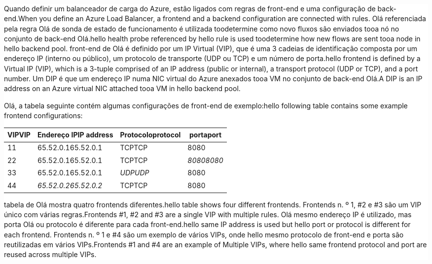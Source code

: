 <span data-ttu-id="30e12-110">Quando definir um balanceador de carga do Azure, estão ligados com regras de front-end e uma configuração de back-end.</span><span class="sxs-lookup"><span data-stu-id="30e12-110">When you define an Azure Load Balancer, a frontend and a backend configuration are connected with rules.</span></span> <span data-ttu-id="30e12-111">Olá referenciada pela regra Olá de sonda de estado de funcionamento é utilizada toodetermine como novo fluxos são enviados tooa nó no conjunto de back-end Olá.</span><span class="sxs-lookup"><span data-stu-id="30e12-111">hello health probe referenced by hello rule is used toodetermine how new flows are sent tooa node in hello backend pool.</span></span> <span data-ttu-id="30e12-112">front-end de Olá é definido por um IP Virtual (VIP), que é uma 3 cadeias de identificação composta por um endereço IP (interno ou público), um protocolo de transporte (UDP ou TCP) e um número de porta.</span><span class="sxs-lookup"><span data-stu-id="30e12-112">hello frontend is defined by a Virtual IP (VIP), which is a 3-tuple comprised of an IP address (public or internal), a transport protocol (UDP or TCP), and a port number.</span></span> <span data-ttu-id="30e12-113">Um DIP é que um endereço IP numa NIC virtual do Azure anexados tooa VM no conjunto de back-end Olá.</span><span class="sxs-lookup"><span data-stu-id="30e12-113">A DIP is an IP address on an Azure virtual NIC attached tooa VM in hello backend pool.</span></span>

<span data-ttu-id="30e12-114">Olá, a tabela seguinte contém algumas configurações de front-end de exemplo:</span><span class="sxs-lookup"><span data-stu-id="30e12-114">hello following table contains some example frontend configurations:</span></span>

| <span data-ttu-id="30e12-115">VIP</span><span class="sxs-lookup"><span data-stu-id="30e12-115">VIP</span></span> | <span data-ttu-id="30e12-116">Endereço IP</span><span class="sxs-lookup"><span data-stu-id="30e12-116">IP address</span></span> | <span data-ttu-id="30e12-117">Protocolo</span><span class="sxs-lookup"><span data-stu-id="30e12-117">protocol</span></span> | <span data-ttu-id="30e12-118">porta</span><span class="sxs-lookup"><span data-stu-id="30e12-118">port</span></span> |
| --- | --- | --- | --- |
| <span data-ttu-id="30e12-119">1</span><span class="sxs-lookup"><span data-stu-id="30e12-119">1</span></span> |<span data-ttu-id="30e12-120">65.52.0.1</span><span class="sxs-lookup"><span data-stu-id="30e12-120">65.52.0.1</span></span> |<span data-ttu-id="30e12-121">TCP</span><span class="sxs-lookup"><span data-stu-id="30e12-121">TCP</span></span> |<span data-ttu-id="30e12-122">80</span><span class="sxs-lookup"><span data-stu-id="30e12-122">80</span></span> |
| <span data-ttu-id="30e12-123">2</span><span class="sxs-lookup"><span data-stu-id="30e12-123">2</span></span> |<span data-ttu-id="30e12-124">65.52.0.1</span><span class="sxs-lookup"><span data-stu-id="30e12-124">65.52.0.1</span></span> |<span data-ttu-id="30e12-125">TCP</span><span class="sxs-lookup"><span data-stu-id="30e12-125">TCP</span></span> |<span data-ttu-id="30e12-126">*8080*</span><span class="sxs-lookup"><span data-stu-id="30e12-126">*8080*</span></span> |
| <span data-ttu-id="30e12-127">3</span><span class="sxs-lookup"><span data-stu-id="30e12-127">3</span></span> |<span data-ttu-id="30e12-128">65.52.0.1</span><span class="sxs-lookup"><span data-stu-id="30e12-128">65.52.0.1</span></span> |<span data-ttu-id="30e12-129">*UDP*</span><span class="sxs-lookup"><span data-stu-id="30e12-129">*UDP*</span></span> |<span data-ttu-id="30e12-130">80</span><span class="sxs-lookup"><span data-stu-id="30e12-130">80</span></span> |
| <span data-ttu-id="30e12-131">4</span><span class="sxs-lookup"><span data-stu-id="30e12-131">4</span></span> |<span data-ttu-id="30e12-132">*65.52.0.2*</span><span class="sxs-lookup"><span data-stu-id="30e12-132">*65.52.0.2*</span></span> |<span data-ttu-id="30e12-133">TCP</span><span class="sxs-lookup"><span data-stu-id="30e12-133">TCP</span></span> |<span data-ttu-id="30e12-134">80</span><span class="sxs-lookup"><span data-stu-id="30e12-134">80</span></span> |

<span data-ttu-id="30e12-135">tabela de Olá mostra quatro frontends diferentes.</span><span class="sxs-lookup"><span data-stu-id="30e12-135">hello table shows four different frontends.</span></span> <span data-ttu-id="30e12-136">Frontends n. º 1, #2 e #3 são um VIP único com várias regras.</span><span class="sxs-lookup"><span data-stu-id="30e12-136">Frontends #1, #2 and #3 are a single VIP with multiple rules.</span></span> <span data-ttu-id="30e12-137">Olá mesmo endereço IP é utilizado, mas porta Olá ou protocolo é diferente para cada front-end.</span><span class="sxs-lookup"><span data-stu-id="30e12-137">hello same IP address is used but hello port or protocol is different for each frontend.</span></span> <span data-ttu-id="30e12-138">Frontends n. º 1 e #4 são um exemplo de vários VIPs, onde hello mesmo protocolo de front-end e porta são reutilizadas em vários VIPs.</span><span class="sxs-lookup"><span data-stu-id="30e12-138">Frontends #1 and #4 are an example of Multiple VIPs, where hello same frontend protocol and port are reused across multiple VIPs.</span></span>
